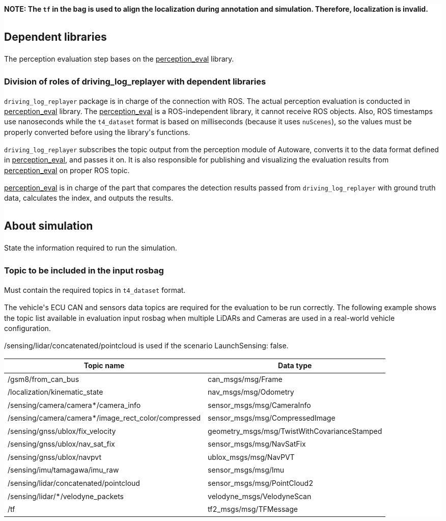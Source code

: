 **NOTE: The `tf` in the bag is used to align the localization during annotation and simulation. Therefore, localization is invalid.**

## Dependent libraries

The perception evaluation step bases on the [perception_eval](https://github.com/tier4/autoware_perception_evaluation) library.

### Division of roles of driving_log_replayer with dependent libraries

`driving_log_replayer` package is in charge of the connection with ROS. The actual perception evaluation is conducted in [perception_eval](https://github.com/tier4/autoware_perception_evaluation) library.
The [perception_eval](https://github.com/tier4/autoware_perception_evaluation) is a ROS-independent library, it cannot receive ROS objects. Also, ROS timestamps use nanoseconds while the `t4_dataset` format is based on milliseconds (because it uses `nuScenes`), so the values must be properly converted before using the library's functions.

`driving_log_replayer` subscribes the topic output from the perception module of Autoware, converts it to the data format defined in [perception_eval](https://github.com/tier4/autoware_perception_evaluation), and passes it on.
It is also responsible for publishing and visualizing the evaluation results from [perception_eval](https://github.com/tier4/autoware_perception_evaluation) on proper ROS topic.

[perception_eval](https://github.com/tier4/autoware_perception_evaluation) is in charge of the part that compares the detection results passed from `driving_log_replayer` with ground truth data, calculates the index, and outputs the results.

## About simulation

State the information required to run the simulation.

### Topic to be included in the input rosbag

Must contain the required topics in `t4_dataset` format.

The vehicle's ECU CAN and sensors data topics are required for the evaluation to be run correctly.
The following example shows the topic list available in evaluation input rosbag when multiple LiDARs and Cameras are used in a real-world vehicle configuration.

/sensing/lidar/concatenated/pointcloud is used if the scenario LaunchSensing: false.

| Topic name                                           | Data type                                    |
| ---------------------------------------------------- | -------------------------------------------- |
| /gsm8/from_can_bus                                   | can_msgs/msg/Frame                           |
| /localization/kinematic_state                        | nav_msgs/msg/Odometry                        |
| /sensing/camera/camera\*/camera_info                 | sensor_msgs/msg/CameraInfo                   |
| /sensing/camera/camera\*/image_rect_color/compressed | sensor_msgs/msg/CompressedImage              |
| /sensing/gnss/ublox/fix_velocity                     | geometry_msgs/msg/TwistWithCovarianceStamped |
| /sensing/gnss/ublox/nav_sat_fix                      | sensor_msgs/msg/NavSatFix                    |
| /sensing/gnss/ublox/navpvt                           | ublox_msgs/msg/NavPVT                        |
| /sensing/imu/tamagawa/imu_raw                        | sensor_msgs/msg/Imu                          |
| /sensing/lidar/concatenated/pointcloud               | sensor_msgs/msg/PointCloud2                  |
| /sensing/lidar/\*/velodyne_packets                   | velodyne_msgs/VelodyneScan                   |
| /tf                                                  | tf2_msgs/msg/TFMessage                       |
